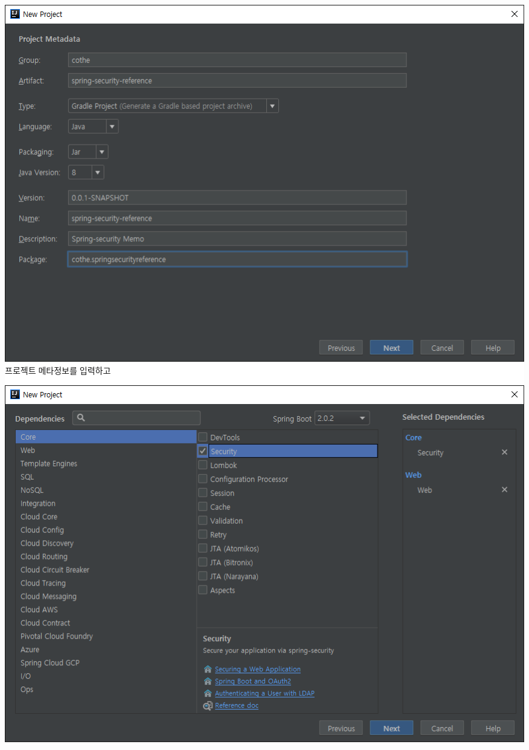 ![](/assets/spring-security/newproject2.png)
프로젝트 메타정보를 입력하고

![](/assets/spring-security/newproject3.png)
